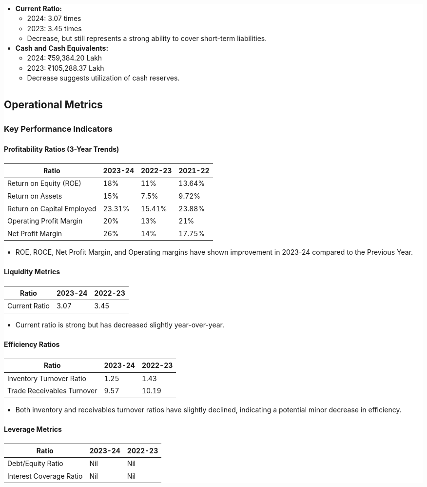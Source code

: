 *   **Current Ratio:**
    *   2024: 3.07 times
    *   2023: 3.45 times
    *   Decrease, but still represents a strong ability to cover short-term liabilities.
*   **Cash and Cash Equivalents:**
    *   2024: ₹59,384.20 Lakh
    *   2023: ₹105,288.37 Lakh
    *   Decrease suggests utilization of cash reserves.

## Operational Metrics

### Key Performance Indicators

#### Profitability Ratios (3-Year Trends)

| Ratio                      | 2023-24 | 2022-23 | 2021-22 |
| -------------------------- | ------- | ------- | ------- |
| Return on Equity (ROE)     | 18%     | 11%     | 13.64%  |
| Return on Assets           | 15%     | 7.5%    | 9.72%   |
| Return on Capital Employed | 23.31%  | 15.41%  | 23.88%  |
| Operating Profit Margin    | 20%     | 13%     | 21%     |
| Net Profit Margin          | 26%     | 14%     | 17.75%  |

*   ROE, ROCE, Net Profit Margin, and Operating margins have shown improvement in 2023-24 compared to the Previous Year.

#### Liquidity Metrics

| Ratio         | 2023-24 | 2022-23 |
| ------------- | ------- | ------- |
| Current Ratio | 3.07    | 3.45    |

*   Current ratio is strong but has decreased slightly year-over-year.

#### Efficiency Ratios

| Ratio                     | 2023-24 | 2022-23 |
| ------------------------- | ------- | ------- |
| Inventory Turnover Ratio  | 1.25    | 1.43    |
| Trade Receivables Turnover | 9.57    | 10.19   |

*   Both inventory and receivables turnover ratios have slightly declined, indicating a potential minor decrease in efficiency.

#### Leverage Metrics

| Ratio               | 2023-24 | 2022-23 |
| ------------------- | ------- | ------- |
| Debt/Equity Ratio   | Nil     | Nil     |
| Interest Coverage Ratio | Nil   | Nil     |
